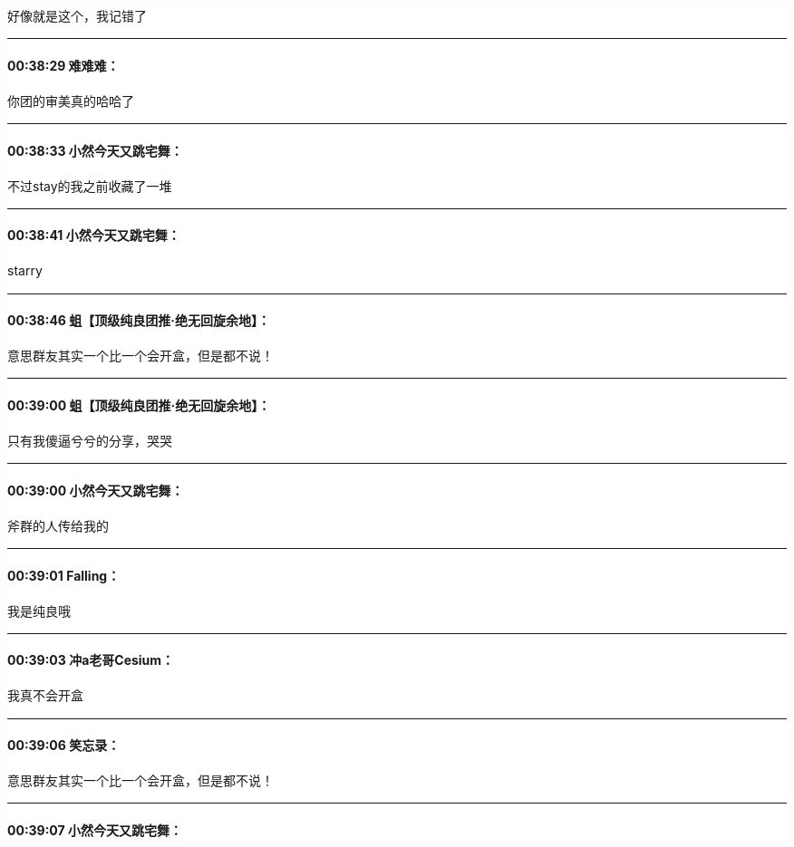 好像就是这个，我记错了

*****

#### 00:38:29  难难难：

你团的审美真的哈哈了

*****

#### 00:38:33  小然今天又跳宅舞：

不过stay的我之前收藏了一堆

*****

#### 00:38:41  小然今天又跳宅舞：

starry

*****

#### 00:38:46  蛆【顶级纯良团推·绝无回旋余地】：

意思群友其实一个比一个会开盒，但是都不说！

*****

#### 00:39:00  蛆【顶级纯良团推·绝无回旋余地】：

只有我傻逼兮兮的分享，哭哭

*****

#### 00:39:00  小然今天又跳宅舞：

斧群的人传给我的

*****

#### 00:39:01  Falling：

我是纯良哦

*****

#### 00:39:03  冲a老哥Cesium：

我真不会开盒

*****

#### 00:39:06  笑忘录：

意思群友其实一个比一个会开盒，但是都不说！

*****

#### 00:39:07  小然今天又跳宅舞：
